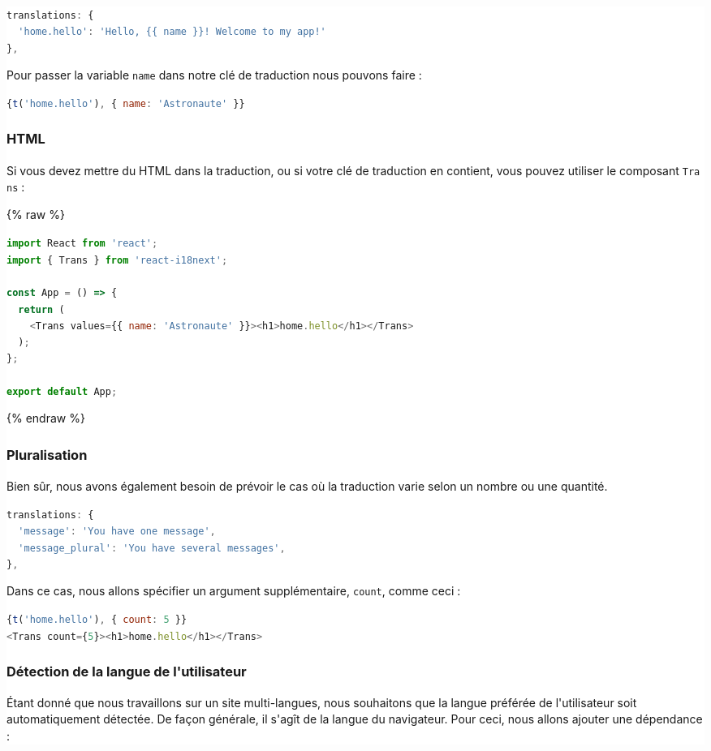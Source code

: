 ```js
translations: {
  'home.hello': 'Hello, {{ name }}! Welcome to my app!'
},
```

Pour passer la variable `name` dans notre clé de traduction nous pouvons faire :
```js
{t('home.hello'), { name: 'Astronaute' }}
```

### HTML

Si vous devez mettre du HTML dans la traduction, ou si votre clé de traduction en contient, vous pouvez utiliser le composant `Trans` :

{% raw %}
```js
import React from 'react';
import { Trans } from 'react-i18next';

const App = () => {
  return (
    <Trans values={{ name: 'Astronaute' }}><h1>home.hello</h1></Trans>
  );
};

export default App;

```
{% endraw %}

### Pluralisation

Bien sûr, nous avons également besoin de prévoir le cas où la traduction varie selon un nombre ou une quantité.

```js
translations: {
  'message': 'You have one message',
  'message_plural': 'You have several messages',
},
```

Dans ce cas, nous allons spécifier un argument supplémentaire, `count`,  comme ceci :

```js
{t('home.hello'), { count: 5 }}
<Trans count={5}><h1>home.hello</h1></Trans>
```

### Détection de la langue de l'utilisateur

Étant donné que nous travaillons sur un site multi-langues, nous souhaitons que la langue préférée de l'utilisateur soit automatiquement détectée. De façon générale, il s'agît de la langue du navigateur. Pour ceci, nous allons ajouter une dépendance :

